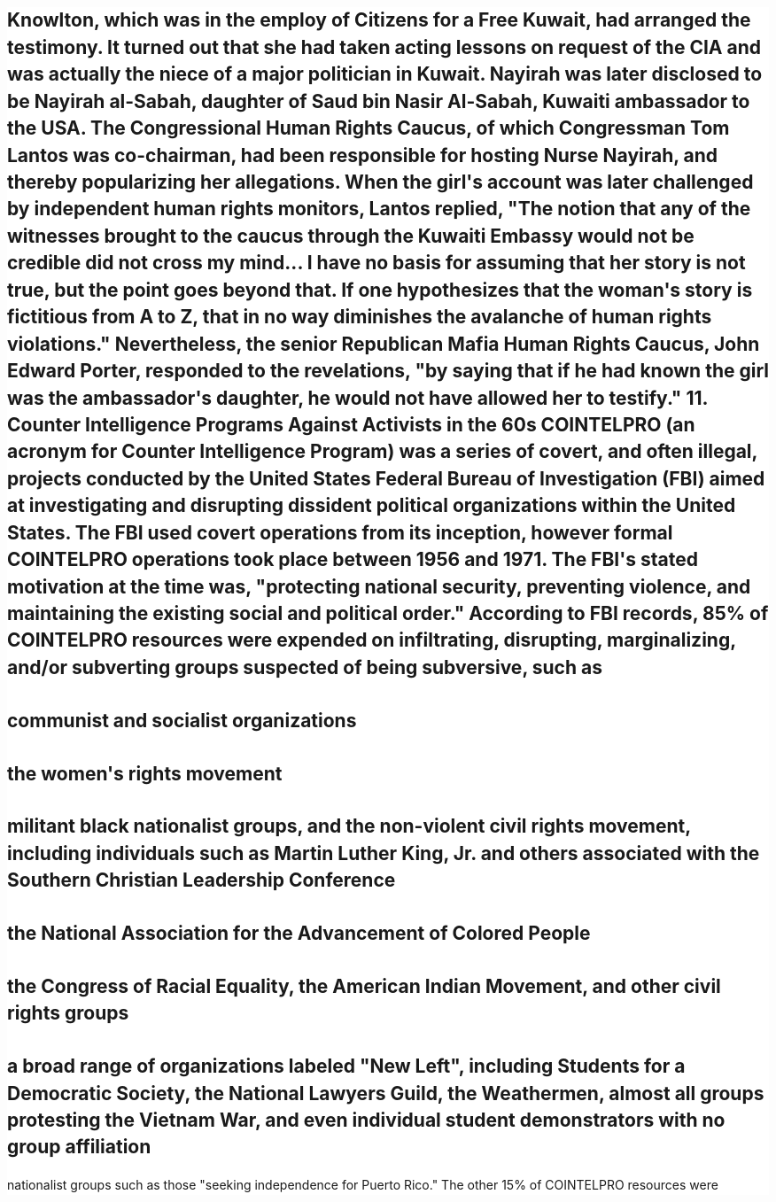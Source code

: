 Knowlton, which was in the employ of Citizens for a Free Kuwait, had
arranged the testimony.
It turned out that she had taken acting lessons on
request of the CIA and was actually the niece of a major politician in
Kuwait. Nayirah was later disclosed to be Nayirah al-Sabah, daughter of Saud
bin Nasir Al-Sabah, Kuwaiti ambassador to the USA.
The Congressional Human
Rights Caucus, of which Congressman Tom Lantos was co-chairman, had been
responsible for hosting Nurse Nayirah, and thereby popularizing her
allegations.
When the girl's account was later challenged by independent
human rights monitors, Lantos replied,
"The notion that any of the witnesses
brought to the caucus through the Kuwaiti Embassy would not be credible did
not cross my mind... I have no basis for assuming that her story is not
true, but the point goes beyond that. If one hypothesizes that the woman's
story is fictitious from A to Z, that in no way diminishes the avalanche of
human rights violations."
Nevertheless, the senior Republican Mafia Human
Rights Caucus, John Edward Porter, responded to the revelations,
"by saying
that if he had known the girl was the ambassador's daughter, he would not
have allowed her to testify."
11. Counter Intelligence Programs Against Activists in the 60s
COINTELPRO (an
acronym for Counter Intelligence Program) was a series of covert, and often
illegal, projects conducted by the United States Federal Bureau of
Investigation (FBI) aimed at investigating and disrupting dissident
political organizations within the United States.
The FBI used covert
operations from its inception, however
formal COINTELPRO operations took
place between 1956 and 1971.
The FBI's stated motivation at the time was,
"protecting national security, preventing violence, and maintaining the
existing social and political order."
According to FBI records, 85% of
COINTELPRO resources were expended on infiltrating, disrupting,
marginalizing, and/or subverting groups suspected of being subversive, such
as
-
communist and socialist organizations
-
the women's rights movement
-
militant black nationalist groups, and the non-violent civil rights
movement, including individuals such as Martin Luther King, Jr. and others
associated with the Southern Christian Leadership Conference
-
the National
Association for the Advancement of Colored People
-
the Congress of Racial
Equality, the American Indian Movement, and other civil rights groups
-
a
broad range of organizations labeled "New Left", including Students for a
Democratic Society, the National Lawyers Guild, the Weathermen, almost all
groups protesting the Vietnam War, and even individual student demonstrators
with no group affiliation
-
nationalist groups such as those "seeking
independence for Puerto Rico."
The other 15% of COINTELPRO resources were